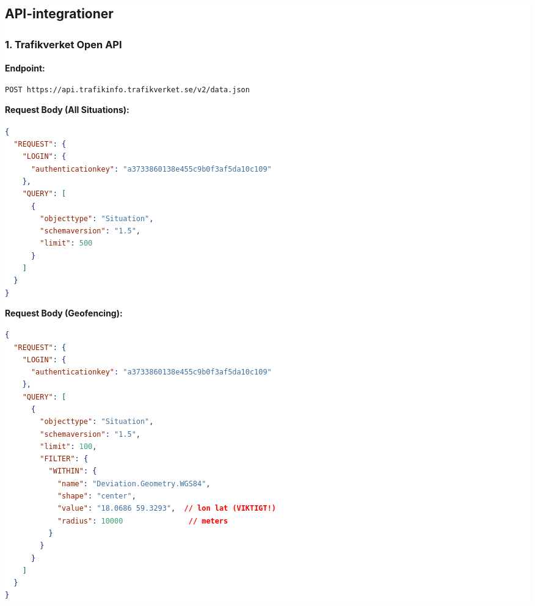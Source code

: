 
## API-integrationer

### 1. Trafikverket Open API

**Endpoint:**
```
POST https://api.trafikinfo.trafikverket.se/v2/data.json
```

**Request Body (All Situations):**
```json
{
  "REQUEST": {
    "LOGIN": {
      "authenticationkey": "a3733860138e455c9b0f3af5da10c109"
    },
    "QUERY": [
      {
        "objecttype": "Situation",
        "schemaversion": "1.5",
        "limit": 500
      }
    ]
  }
}
```

**Request Body (Geofencing):**
```json
{
  "REQUEST": {
    "LOGIN": {
      "authenticationkey": "a3733860138e455c9b0f3af5da10c109"
    },
    "QUERY": [
      {
        "objecttype": "Situation",
        "schemaversion": "1.5",
        "limit": 100,
        "FILTER": {
          "WITHIN": {
            "name": "Deviation.Geometry.WGS84",
            "shape": "center",
            "value": "18.0686 59.3293",  // lon lat (VIKTIGT!)
            "radius": 10000               // meters
          }
        }
      }
    ]
  }
}
```
